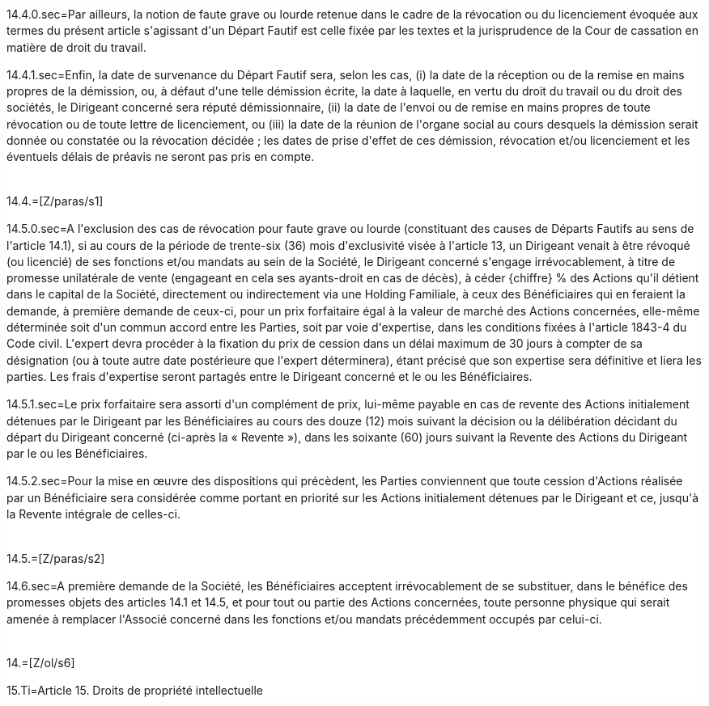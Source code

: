 
14.4.0.sec=Par ailleurs, la notion de faute grave ou lourde retenue dans le cadre de la révocation ou du licenciement évoquée aux termes du présent article s'agissant d'un Départ Fautif est celle fixée par les textes et la jurisprudence de la Cour de cassation en matière de droit du travail.


14.4.1.sec=Enfin, la date de survenance du Départ Fautif sera, selon les cas, (i) la date de la réception ou de la remise en mains propres de la démission, ou, à défaut d'une telle démission écrite, la date à laquelle, en vertu du droit du travail ou du droit des sociétés, le Dirigeant concerné sera réputé démissionnaire, (ii) la date de l'envoi ou de remise en mains propres de toute révocation ou de toute lettre de licenciement, ou (iii) la date de la réunion de l'organe social au cours desquels la démission serait donnée ou constatée ou la révocation décidée ; les dates de prise d'effet de ces démission, révocation et/ou licenciement et les éventuels délais de préavis ne seront pas pris en compte.<br><br>


14.4.=[Z/paras/s1]


14.5.0.sec=A l'exclusion des cas de révocation pour faute grave ou lourde (constituant des causes de Départs Fautifs au sens de l'article 14.1), si au cours de la période de trente-six (36) mois d'exclusivité visée à l'article 13, un Dirigeant venait à être révoqué (ou licencié) de ses fonctions et/ou mandats au sein de la Société, le Dirigeant concerné s'engage irrévocablement, à titre de promesse unilatérale de vente (engageant en cela ses ayants-droit en cas de décès), à céder   {chiffre} % des Actions qu'il détient dans le capital de la Société, directement ou indirectement via une Holding Familiale, à ceux des Bénéficiaires qui en feraient la demande, à première demande de ceux-ci, pour un prix forfaitaire égal à la valeur de marché des Actions concernées, elle-même déterminée soit d'un commun accord entre les Parties, soit par voie d'expertise, dans les conditions fixées à l'article 1843-4 du Code civil. L'expert devra procéder à la fixation du prix de cession dans un délai maximum de 30 jours à compter de sa désignation (ou à toute autre date postérieure que l'expert déterminera), étant précisé que son expertise sera définitive et liera les parties. Les frais d'expertise seront partagés entre le Dirigeant concerné et le ou les Bénéficiaires.


14.5.1.sec=Le prix forfaitaire sera assorti d'un complément de prix, lui-même payable en cas de revente des Actions initialement détenues par le Dirigeant par les Bénéficiaires au cours des douze (12) mois suivant la décision ou la délibération décidant du départ du Dirigeant concerné (ci-après la « Revente »), dans les soixante (60) jours suivant la Revente des Actions du Dirigeant par le ou les Bénéficiaires.


14.5.2.sec=Pour la mise en œuvre des dispositions qui précèdent, les Parties conviennent que toute cession d'Actions réalisée par un Bénéficiaire sera considérée comme portant en priorité sur les Actions initialement détenues par le Dirigeant et ce, jusqu'à la Revente intégrale de celles-ci.<br><br>


14.5.=[Z/paras/s2]


14.6.sec=A première demande de la Société, les Bénéficiaires acceptent irrévocablement de se substituer, dans le bénéfice des promesses objets des articles 14.1 et 14.5, et pour tout ou partie des Actions concernées, toute personne physique qui serait amenée à remplacer l'Associé concerné dans les fonctions et/ou mandats précédemment occupés par celui-ci.<br><br>


14.=[Z/ol/s6]


15.Ti=Article 15.   Droits de propriété intellectuelle <br>
